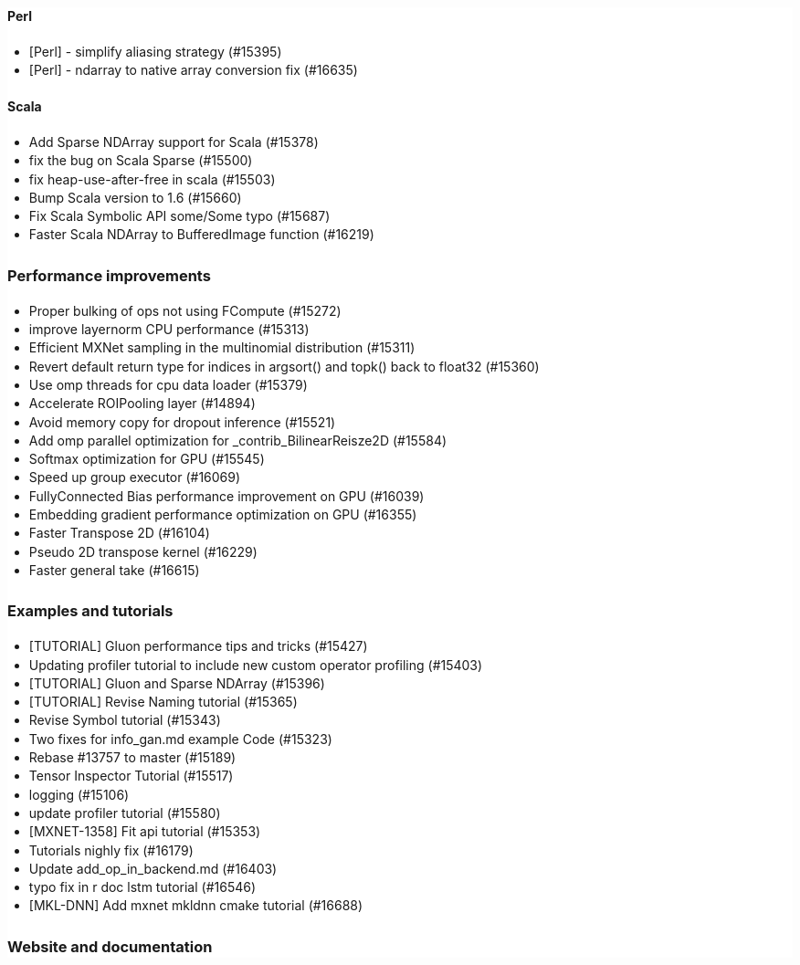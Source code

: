#### Perl

 - [Perl] - simplify aliasing strategy (#15395)
 - [Perl] - ndarray to native array conversion fix (#16635)

#### Scala

 - Add Sparse NDArray support for Scala (#15378)
 - fix the bug on Scala Sparse (#15500)
 - fix heap-use-after-free in scala (#15503)
 - Bump Scala version to 1.6 (#15660)
 - Fix Scala Symbolic API some/Some typo (#15687)
 - Faster Scala NDArray to BufferedImage function (#16219)

### Performance improvements

 - Proper bulking of ops not using FCompute (#15272)
 - improve layernorm CPU performance (#15313)
 - Efficient MXNet sampling in the multinomial distribution (#15311)
 - Revert default return type for indices in argsort() and topk() back to float32 (#15360)
 - Use omp threads for cpu data loader (#15379)
 - Accelerate ROIPooling layer (#14894)
 - Avoid memory copy for dropout inference (#15521)
 - Add omp parallel optimization for _contrib_BilinearReisze2D (#15584)
 - Softmax optimization for GPU (#15545)
 - Speed up group executor (#16069)
 - FullyConnected Bias performance improvement on GPU (#16039)
 - Embedding gradient performance optimization on GPU (#16355)
 - Faster Transpose 2D (#16104)
 - Pseudo 2D transpose kernel (#16229)
 - Faster general take (#16615)

### Examples and tutorials

 - [TUTORIAL] Gluon performance tips and tricks (#15427)
 - Updating profiler tutorial to include new custom operator profiling (#15403)
 - [TUTORIAL] Gluon and Sparse NDArray (#15396)
 - [TUTORIAL] Revise Naming tutorial (#15365)
 - Revise Symbol tutorial (#15343)
 - Two fixes for info_gan.md example Code (#15323)
 - Rebase #13757 to master (#15189)
 - Tensor Inspector Tutorial (#15517)
 - logging (#15106)
 - update profiler tutorial (#15580)
 - [MXNET-1358] Fit api tutorial (#15353)
 - Tutorials nighly fix (#16179)
 - Update add_op_in_backend.md (#16403)
 - typo fix in r doc lstm tutorial (#16546)
 - [MKL-DNN] Add mxnet mkldnn cmake tutorial (#16688)

### Website and documentation
